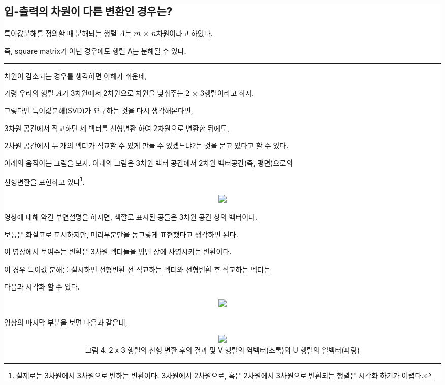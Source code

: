 ## 입-출력의 차원이 다른 변환인 경우는?

특이값분해를 정의할 때 분해되는 행렬 <img src = "https://raw.githubusercontent.com/angeloyeo/angeloyeo.github.io/master/equations/2019-08-01-SVD/eq76.png">는 <img src = "https://raw.githubusercontent.com/angeloyeo/angeloyeo.github.io/master/equations/2019-08-01-SVD/eq77.png">차원이라고 하였다.

즉, square matrix가 아닌 경우에도 행렬 A는 분해될 수 있다.



-----


차원이 감소되는 경우를 생각하면 이해가 쉬운데,

가령 우리의 행렬 <img src = "https://raw.githubusercontent.com/angeloyeo/angeloyeo.github.io/master/equations/2019-08-01-SVD/eq78.png">가 3차원에서 2차원으로 차원을 낮춰주는 <img src = "https://raw.githubusercontent.com/angeloyeo/angeloyeo.github.io/master/equations/2019-08-01-SVD/eq79.png">행렬이라고 하자.


그렇다면 특이값분해(SVD)가 요구하는 것을 다시 생각해본다면,

3차원 공간에서 직교하던 세 벡터를 선형변환 하여 2차원으로 변환한 뒤에도,

2차원 공간에서 두 개의 벡터가 직교할 수 있게 만들 수 있겠느냐?는 것을 묻고 있다고 할 수 있다.


아래의 움직이는 그림을 보자. 아래의 그림은 3차원 벡터 공간에서 2차원 벡터공간(즉, 평면)으로의

선형변환을 표현하고 있다[^1].


[^1]: 실제로는 3차원에서 3차원으로 변하는 변환이다. 3차원에서 2차원으로, 혹은 2차원에서 3차원으로 변환되는 행렬은 시각화 하기가 어렵다.

<p align = "center">
  <img src = "https://raw.githubusercontent.com/angeloyeo/angeloyeo.github.io/master/pics/2019-08-01_SVD/3d2dSVD.gif">
</p>

영상에 대해 약간 부연설명을 하자면, 색깔로 표시된 공들은 3차원 공간 상의 벡터이다.

보통은 화살표로 표시하지만, 머리부분만을 동그랗게 표현했다고 생각하면 된다.

이 영상에서 보여주는 변환은 3차원 벡터들을 평면 상에 사영시키는 변환이다.

이 경우 특이값 분해를 실시하면 선형변환 전 직교하는 벡터와 선형변환 후 직교하는 벡터는

다음과 시각화 할 수 있다.

<p align = "center">
  <img src = "https://raw.githubusercontent.com/angeloyeo/angeloyeo.github.io/master/pics/2019-08-01_SVD/3d2dSVD_2.gif">
</p>

영상의 마지막 부분을 보면 다음과 같은데, 

<p align = "center">
  <img width = "500" src = "https://raw.githubusercontent.com/angeloyeo/angeloyeo.github.io/master/pics/2019-08-01_SVD/pic3.png">
<br>
그림 4. 2 x 3 행렬의 선형 변환 후의 결과 및 V 행렬의 역벡터(초록)와 U 행렬의 열벡터(파랑)
</p>
